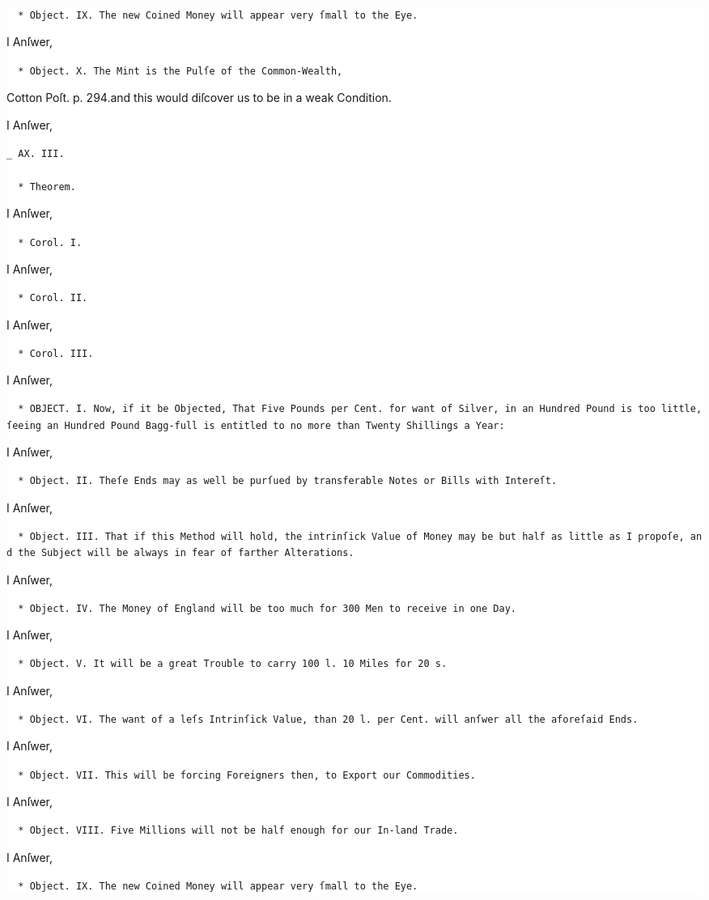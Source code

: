       * Object. IX. The new Coined Money will appear very ſmall to the Eye.

I Anſwer,

      * Object. X. The Mint is the Pulſe of the Common-Wealth,
Cotton Poſt. p. 294.and this would diſcover us to be in a weak Condition.

I Anſwer,

    _ AX. III.

      * Theorem.

I Anſwer,

      * Corol. I.

I Anſwer,

      * Corol. II.

I Anſwer,

      * Corol. III.

I Anſwer,

      * OBJECT. I. Now, if it be Objected, That Five Pounds per Cent. for want of Silver, in an Hundred Pound is too little, ſeeing an Hundred Pound Bagg-full is entitled to no more than Twenty Shillings a Year:

I Anſwer,

      * Object. II. Theſe Ends may as well be purſued by transferable Notes or Bills with Intereſt.

I Anſwer,

      * Object. III. That if this Method will hold, the intrinſick Value of Money may be but half as little as I propoſe, and the Subject will be always in fear of farther Alterations.

I Anſwer,

      * Object. IV. The Money of England will be too much for 300 Men to receive in one Day.

I Anſwer,

      * Object. V. It will be a great Trouble to carry 100 l. 10 Miles for 20 s.

I Anſwer,

      * Object. VI. The want of a leſs Intrinſick Value, than 20 l. per Cent. will anſwer all the aforeſaid Ends.

I Anſwer,

      * Object. VII. This will be forcing Foreigners then, to Export our Commodities.

I Anſwer,

      * Object. VIII. Five Millions will not be half enough for our In-land Trade.

I Anſwer,

      * Object. IX. The new Coined Money will appear very ſmall to the Eye.
